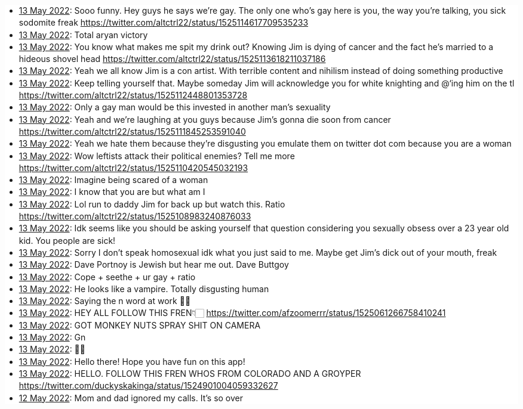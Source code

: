 * [13 May 2022](https://web.archive.org/web/20220513140656/https://twitter.com/racistguyfieri/status/1525115169746976771): Sooo funny. Hey guys he says we’re gay. The only one who’s gay here is you, the way you’re talking, you sick sodomite freak https://twitter.com/altctrl22/status/1525114617709535233 
* [13 May 2022](https://web.archive.org/web/20220513140448/https://twitter.com/racistguyfieri/status/1525114641709400067): Total aryan victory 
* [13 May 2022](https://web.archive.org/web/20220513140141/https://twitter.com/racistguyfieri/status/1525113921652277250): You know what makes me spit my drink out? Knowing Jim is dying of cancer and the fact he’s married to a hideous shovel head https://twitter.com/altctrl22/status/1525113618211037186 
* [13 May 2022](https://web.archive.org/web/20220513135916/https://twitter.com/racistguyfieri/status/1525113206808662017): Yeah we all know Jim is a con artist. With terrible content and nihilism instead of doing something productive 
* [13 May 2022](https://web.archive.org/web/20220513135700/https://twitter.com/racistguyfieri/status/1525112779090411520): Keep telling yourself that. Maybe someday Jim will acknowledge you for white knighting and @‘ing him on the tl https://twitter.com/altctrl22/status/1525112448801353728 
* [13 May 2022](https://web.archive.org/web/20220513135619/https://twitter.com/racistguyfieri/status/1525112525699833858): Only a gay man would be this invested in another man’s sexuality 
* [13 May 2022](https://web.archive.org/web/20220513135456/https://twitter.com/racistguyfieri/status/1525112073935638528): Yeah and we’re laughing at you guys because Jim’s gonna die soon from cancer https://twitter.com/altctrl22/status/1525111845253591040 
* [13 May 2022](https://web.archive.org/web/20220513135534/https://twitter.com/racistguyfieri/status/1525111438922113026): Yeah we hate them because they’re disgusting you emulate them on twitter dot com because you are a woman 
* [13 May 2022](https://web.archive.org/web/20220513135359/https://twitter.com/racistguyfieri/status/1525111708380979201): Wow leftists attack their political enemies? Tell me more https://twitter.com/altctrl22/status/1525110420545032193 
* [13 May 2022](https://web.archive.org/web/20220513135534/https://twitter.com/racistguyfieri/status/1525111438922113026): Imagine being scared of a woman 
* [13 May 2022](https://web.archive.org/web/20220513135035/https://twitter.com/racistguyfieri/status/1525111109031759872): I know that you are but what am I 
* [13 May 2022](https://web.archive.org/web/20220513134433/https://twitter.com/racistguyfieri/status/1525109530589265921): Lol run to daddy Jim for back up but watch this. Ratio https://twitter.com/altctrl22/status/1525108983240876033 
* [13 May 2022](https://web.archive.org/web/20220513134429/https://twitter.com/racistguyfieri/status/1525109444371271686): Idk seems like you should be asking yourself that question considering you sexually obsess over a 23 year old kid. You people are sick! 
* [13 May 2022](https://web.archive.org/web/20220513134409/https://twitter.com/racistguyfieri/status/1525108400136282115): Sorry I don’t speak homosexual idk what you just said to me. Maybe get Jim’s dick out of your mouth, freak 
* [13 May 2022](https://web.archive.org/web/20220513133836/https://twitter.com/racistguyfieri/status/1525108061379219460): Dave Portnoy is Jewish but hear me out. Dave Buttgoy 
* [13 May 2022](https://web.archive.org/web/20220513133538/https://twitter.com/racistguyfieri/status/1525107372544385024): Cope + seethe + ur gay + ratio 
* [13 May 2022](https://web.archive.org/web/20220513133538/https://twitter.com/racistguyfieri/status/1525107372544385024): He looks like a vampire. Totally disgusting human 
* [13 May 2022](https://web.archive.org/web/20220513132637/https://twitter.com/racistguyfieri/status/1525105030281498624): Saying the n word at work 👍🏻 
* [13 May 2022](https://web.archive.org/web/20220513120513/https://twitter.com/racistguyfieri/status/1525084414534897670): HEY ALL FOLLOW THIS FREN👇🏻 https://twitter.com/afzoomerrr/status/1525061266758410241 
* [13 May 2022](https://web.archive.org/web/20220513110124/https://twitter.com/racistguyfieri/status/1525068533037662208): GOT MONKEY NUTS SPRAY SHIT ON CAMERA 
* [13 May 2022](https://web.archive.org/web/20220513020554/https://twitter.com/racistguyfieri/status/1524933717516492814): Gn 
* [13 May 2022](https://web.archive.org/web/20220513004645/https://twitter.com/racistguyfieri/status/1524910958472200192): 🤚🏻 
* [13 May 2022](https://web.archive.org/web/20220513003055/https://twitter.com/racistguyfieri/status/1524909844129402881): Hello there! Hope you have fun on this app! 
* [13 May 2022](https://web.archive.org/web/20220513002749/https://twitter.com/racistguyfieri/status/1524909176085852160): HELLO. FOLLOW THIS FREN WHOS FROM COLORADO AND A GROYPER https://twitter.com/duckyskakinga/status/1524901004059332627 
* [12 May 2022](https://web.archive.org/web/20220512210714/https://twitter.com/racistguyfieri/status/1524858584940417024): Mom and dad ignored my calls. It’s so over 